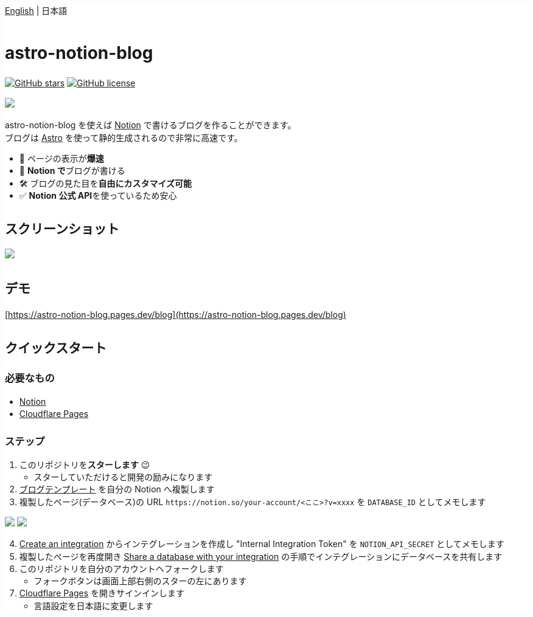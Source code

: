 [English](README.md) | 日本語

# astro-notion-blog

[![GitHub stars](https://img.shields.io/github/stars/otoyo/astro-notion-blog)](https://github.com/otoyo/astro-notion-blog/stargazers)
[![GitHub license](https://img.shields.io/github/license/otoyo/astro-notion-blog)](https://github.com/otoyo/astro-notion-blog/blob/main/LICENSE)

<img src="https://user-images.githubusercontent.com/1063435/213838069-c9654c32-ec9b-4e82-a3b5-2acbd665b16a.png" width="480">

astro-notion-blog を使えば [Notion](https://www.notion.so) で書けるブログを作ることができます。  
ブログは [Astro](https://astro.build/) を使って静的生成されるので非常に高速です。

- :rocket: ページの表示が**爆速**
- :pencil: **Notion で**ブログが書ける
- :hammer_and_wrench: ブログの見た目を**自由にカスタマイズ可能**
- :white_check_mark: **Notion 公式 API**を使っているため安心

## スクリーンショット

<img src="https://user-images.githubusercontent.com/1063435/216562042-818bc312-1941-4b5d-b281-15e0bcb6f153.png" width="480">

## デモ

[https://astro-notion-blog.pages.dev/blog](https://astro-notion-blog.pages.dev/blog)

## クイックスタート

### 必要なもの

- [Notion](https://www.notion.so/)
- [Cloudflare Pages](https://pages.cloudflare.com/)

### ステップ

1. このリポジトリを**スターします** :wink:
   - スターしていただけると開発の励みになります
2. [ブログテンプレート](https://otoyo.notion.site/e2c5fa2e8660452988d6137ba57fd974?v=abe305cd8b3d467285e91a2a85f4d8de) を自分の Notion へ複製します
3. 複製したページ(データベース)の URL `https://notion.so/your-account/<ここ>?v=xxxx` を `DATABASE_ID` としてメモします

<img src="https://user-images.githubusercontent.com/1063435/213966685-3a2afed2-45c0-4ea5-8070-e634d8d648de.png" width="260">

<img src="https://user-images.githubusercontent.com/1063435/213966934-4442ce75-f88e-465f-b4f4-545d46b8eec9.png" width="600">

4. [Create an integration](https://developers.notion.com/docs/create-a-notion-integration#step-1-create-an-integration) からインテグレーションを作成し "Internal Integration Token" を `NOTION_API_SECRET` としてメモします
5. 複製したページを再度開き [Share a database with your integration](https://developers.notion.com/docs/create-a-notion-integration#step-2-share-a-database-with-your-integration) の手順でインテグレーションにデータベースを共有します
6. このリポジトリを自分のアカウントヘフォークします
   - フォークボタンは画面上部右側のスターの左にあります
7. [Cloudflare Pages](https://pages.cloudflare.com/) を開きサインインします
   - 言語設定を日本語に変更します
